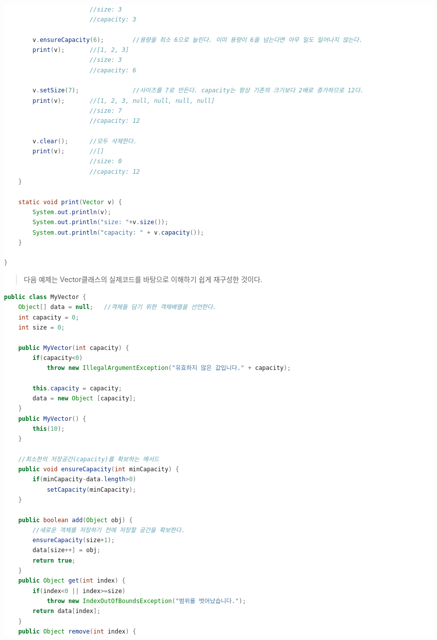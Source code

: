 ```java
						//size: 3
						//capacity: 3
		
		v.ensureCapacity(6); 		//용량을 최소 6으로 늘린다. 이미 용량이 6을 넘는다면 아무 일도 일어나지 않는다.
		print(v);		//[1, 2, 3]
						//size: 3
						//capacity: 6
		
		v.setSize(7);				//사이즈를 7로 만든다. capacity는 항상 기존의 크기보다 2배로 증가하므로 12다.
		print(v);		//[1, 2, 3, null, null, null, null]
						//size: 7
						//capacity: 12
		
		v.clear();		//모두 삭제한다.
		print(v);		//[]
						//size: 0
						//capacity: 12
	}
	
	static void print(Vector v) {
		System.out.println(v);
		System.out.println("size: "+v.size());
		System.out.println("capacity: " + v.capacity());
	}

}
```
>다음 예제는 Vector클래스의 실제코드를 바탕으로 이해하기 쉽게 재구성한 것이다.
```java
public class MyVector {
	Object[] data = null;	//객체들 담기 위한 객채배열을 선언한다.
	int capacity = 0;
	int size = 0;
	
	public MyVector(int capacity) {
		if(capacity<0)
			throw new IllegalArgumentException("유효하지 않은 값입니다." + capacity);
		
		this.capacity = capacity;
		data = new Object [capacity];
	}
	public MyVector() {
		this(10);
	}
	
	//최소한의 저장공간(capacity)를 확보하는 메서드
	public void ensureCapacity(int minCapacity) {
		if(minCapacity-data.length>0)
			setCapacity(minCapacity);
	}
	
	public boolean add(Object obj) {
		//새로운 객체를 저장하기 전에 저장할 공간을 확보한다.
		ensureCapacity(size+1);
		data[size++] = obj;
		return true;
	}
	public Object get(int index) {
		if(index<0 || index>=size)
			throw new IndexOutOfBoundsException("범위를 벗어났습니다.");
		return data[index];
	}
	public Object remove(int index) {
```